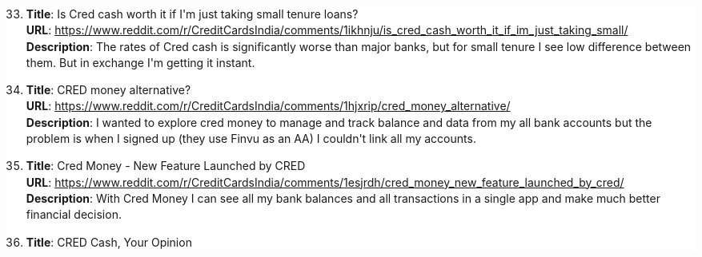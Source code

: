 33. **Title**: Is Cred cash worth it if I'm just taking small tenure loans?  
    **URL**: https://www.reddit.com/r/CreditCardsIndia/comments/1ikhnju/is_cred_cash_worth_it_if_im_just_taking_small/  
    **Description**: The rates of Cred cash is significantly worse than major banks, but for small tenure I see low difference between them. But in exchange I'm getting it instant.

34. **Title**: CRED money alternative?  
    **URL**: https://www.reddit.com/r/CreditCardsIndia/comments/1hjxrip/cred_money_alternative/  
    **Description**: I wanted to explore cred money to manage and track balance and data from my all bank accounts but the problem is when I signed up (they use Finvu as an AA) I couldn't link all my accounts.

35. **Title**: Cred Money - New Feature Launched by CRED  
    **URL**: https://www.reddit.com/r/CreditCardsIndia/comments/1esjrdh/cred_money_new_feature_launched_by_cred/  
    **Description**: With Cred Money I can see all my bank balances and all transactions in a single app and make much better financial decision.

36. **Title**: CRED Cash, Your Opinion  
